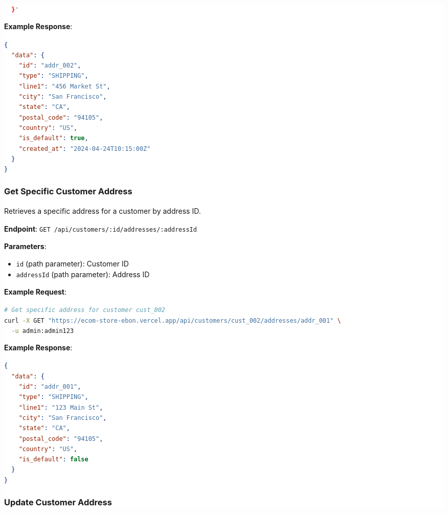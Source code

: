 ```bash
  }'
```

**Example Response**:
```json
{
  "data": {
    "id": "addr_002",
    "type": "SHIPPING",
    "line1": "456 Market St",
    "city": "San Francisco",
    "state": "CA",
    "postal_code": "94105",
    "country": "US",
    "is_default": true,
    "created_at": "2024-04-24T10:15:00Z"
  }
}
```

### Get Specific Customer Address

Retrieves a specific address for a customer by address ID.

**Endpoint**: `GET /api/customers/:id/addresses/:addressId`

**Parameters**:
- `id` (path parameter): Customer ID
- `addressId` (path parameter): Address ID

**Example Request**:
```bash
# Get specific address for customer cust_002
curl -X GET "https://ecom-store-ebon.vercel.app/api/customers/cust_002/addresses/addr_001" \
  -u admin:admin123
```

**Example Response**:
```json
{
  "data": {
    "id": "addr_001",
    "type": "SHIPPING",
    "line1": "123 Main St",
    "city": "San Francisco",
    "state": "CA",
    "postal_code": "94105",
    "country": "US",
    "is_default": false
  }
}
```

### Update Customer Address
